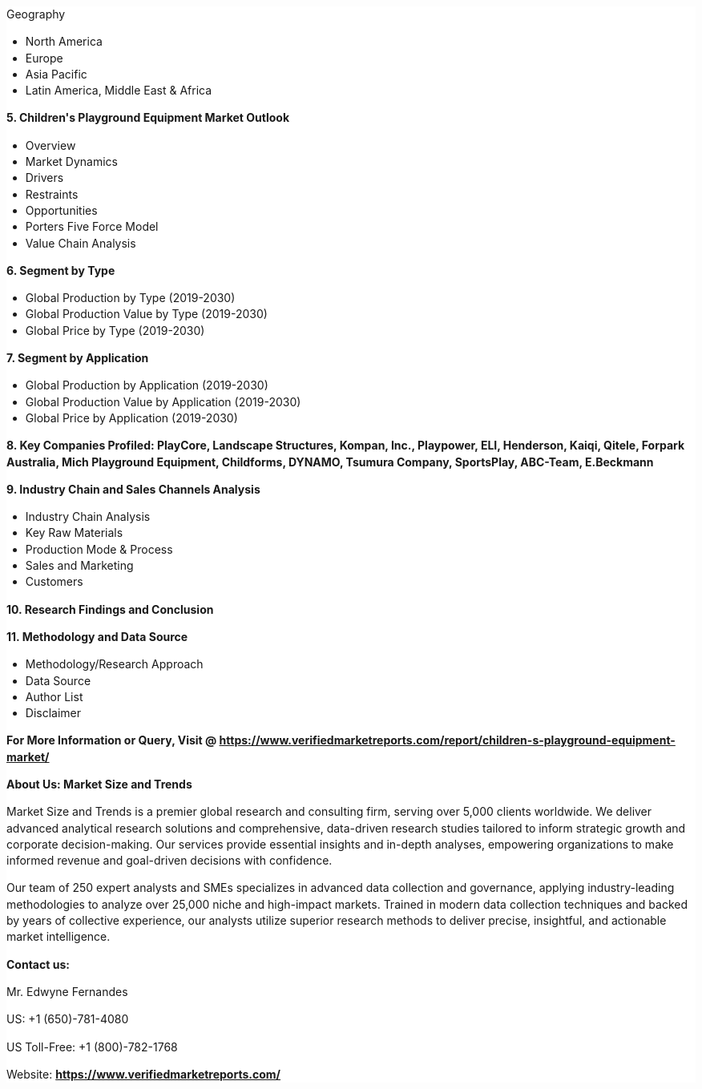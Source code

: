 Geography</strong></p><ul> <li>North America</li> <li>Europe</li> <li>Asia Pacific</li> <li>Latin America, Middle East &amp; Africa</li></ul><p><strong>5. Children's Playground Equipment Market Outlook</strong></p><ul><li>Overview</li><li>Market Dynamics</li><li>Drivers</li><li>Restraints</li><li>Opportunities</li><li>Porters Five Force Model</li><li>Value Chain Analysis&nbsp;</li></ul><p><strong>6. Segment by Type</strong></p><ul><li>Global Production by Type (2019-2030)</li><li>Global Production Value by Type (2019-2030)</li><li>Global Price by Type (2019-2030)</li></ul><p><strong>7. Segment by Application</strong></p><ul><li>Global Production by Application (2019-2030)</li><li>Global Production Value by Application (2019-2030)</li><li>Global Price by Application (2019-2030)</li></ul><p><strong>8. Key Companies Profiled: PlayCore, Landscape Structures, Kompan, Inc., Playpower, ELI, Henderson, Kaiqi, Qitele, Forpark Australia, Mich Playground Equipment, Childforms, DYNAMO, Tsumura Company, SportsPlay, ABC-Team, E.Beckmann</strong></p><p><strong>9. Industry Chain and Sales Channels Analysis</strong></p><ul><li>Industry Chain Analysis</li><li>Key Raw Materials</li><li>Production Mode &amp; Process</li><li>Sales and Marketing</li><li>Customers</li></ul><p><strong>10. Research Findings and Conclusion</strong></p><p><strong>11. Methodology and Data Source</strong></p><ul><li>Methodology/Research Approach</li><li>Data Source</li><li>Author List</li><li>Disclaimer</li></ul></p><p><strong>For More Information or Query, Visit @ <a href="https://www.verifiedmarketreports.com/report/children-s-playground-equipment-market/">https://www.verifiedmarketreports.com/report/children-s-playground-equipment-market/</a></strong></p><p><strong>About Us: Market Size and Trends</strong></p><p>Market Size and Trends is a premier global research and consulting firm, serving over 5,000 clients worldwide. We deliver advanced analytical research solutions and comprehensive, data-driven research studies tailored to inform strategic growth and corporate decision-making. Our services provide essential insights and in-depth analyses, empowering organizations to make informed revenue and goal-driven decisions with confidence.</p><p>Our team of 250 expert analysts and SMEs specializes in advanced data collection and governance, applying industry-leading methodologies to analyze over 25,000 niche and high-impact markets. Trained in modern data collection techniques and backed by years of collective experience, our analysts utilize superior research methods to deliver precise, insightful, and actionable market intelligence.</p><p><strong>Contact us:</strong></p><p>Mr. Edwyne Fernandes</p><p>US: +1 (650)-781-4080</p><p>US Toll-Free: +1 (800)-782-1768</p><p>Website: <strong><a href="https://www.verifiedmarketreports.com/">https://www.verifiedmarketreports.com/</a></strong></p>
